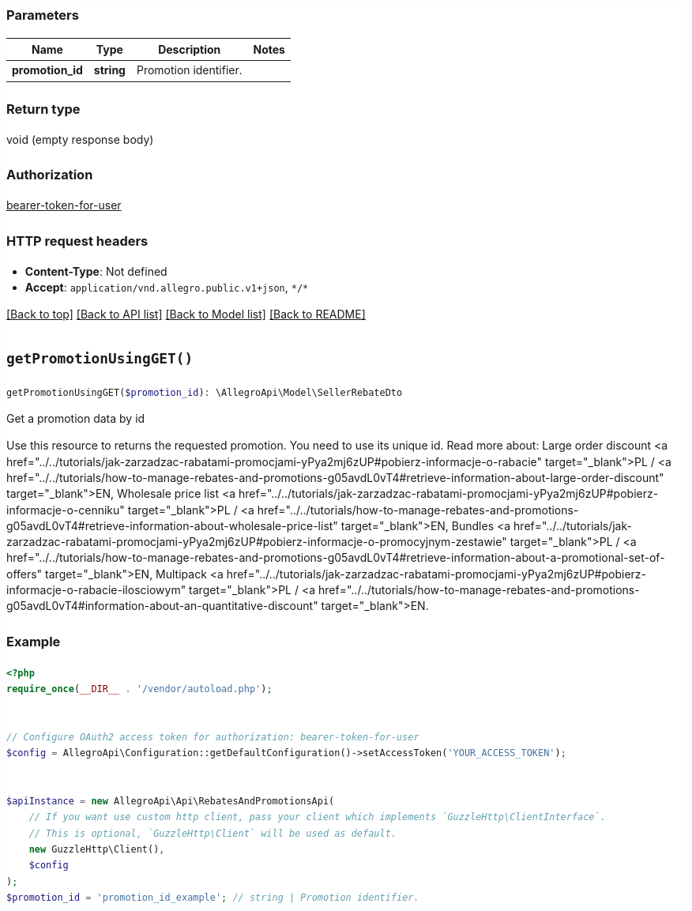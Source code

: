 ### Parameters

Name | Type | Description  | Notes
------------- | ------------- | ------------- | -------------
 **promotion_id** | **string**| Promotion identifier. |

### Return type

void (empty response body)

### Authorization

[bearer-token-for-user](../../README.md#bearer-token-for-user)

### HTTP request headers

- **Content-Type**: Not defined
- **Accept**: `application/vnd.allegro.public.v1+json`, `*/*`

[[Back to top]](#) [[Back to API list]](../../README.md#endpoints)
[[Back to Model list]](../../README.md#models)
[[Back to README]](../../README.md)

## `getPromotionUsingGET()`

```php
getPromotionUsingGET($promotion_id): \AllegroApi\Model\SellerRebateDto
```

Get a promotion data by id

Use this resource to returns the requested promotion. You need to use its unique id. Read more about: Large order discount <a href=\"../../tutorials/jak-zarzadzac-rabatami-promocjami-yPya2mj6zUP#pobierz-informacje-o-rabacie\" target=\"_blank\">PL</a> / <a href=\"../../tutorials/how-to-manage-rebates-and-promotions-g05avdL0vT4#retrieve-information-about-large-order-discount\" target=\"_blank\">EN</a>, Wholesale price list <a href=\"../../tutorials/jak-zarzadzac-rabatami-promocjami-yPya2mj6zUP#pobierz-informacje-o-cenniku\" target=\"_blank\">PL</a> / <a href=\"../../tutorials/how-to-manage-rebates-and-promotions-g05avdL0vT4#retrieve-information-about-wholesale-price-list\" target=\"_blank\">EN</a>, Bundles <a href=\"../../tutorials/jak-zarzadzac-rabatami-promocjami-yPya2mj6zUP#pobierz-informacje-o-promocyjnym-zestawie\" target=\"_blank\">PL</a> / <a href=\"../../tutorials/how-to-manage-rebates-and-promotions-g05avdL0vT4#retrieve-information-about-a-promotional-set-of-offers\" target=\"_blank\">EN</a>, Multipack <a href=\"../../tutorials/jak-zarzadzac-rabatami-promocjami-yPya2mj6zUP#pobierz-informacje-o-rabacie-ilosciowym\" target=\"_blank\">PL</a> / <a href=\"../../tutorials/how-to-manage-rebates-and-promotions-g05avdL0vT4#information-about-an-quantitative-discount\" target=\"_blank\">EN</a>.

### Example

```php
<?php
require_once(__DIR__ . '/vendor/autoload.php');


// Configure OAuth2 access token for authorization: bearer-token-for-user
$config = AllegroApi\Configuration::getDefaultConfiguration()->setAccessToken('YOUR_ACCESS_TOKEN');


$apiInstance = new AllegroApi\Api\RebatesAndPromotionsApi(
    // If you want use custom http client, pass your client which implements `GuzzleHttp\ClientInterface`.
    // This is optional, `GuzzleHttp\Client` will be used as default.
    new GuzzleHttp\Client(),
    $config
);
$promotion_id = 'promotion_id_example'; // string | Promotion identifier.

```